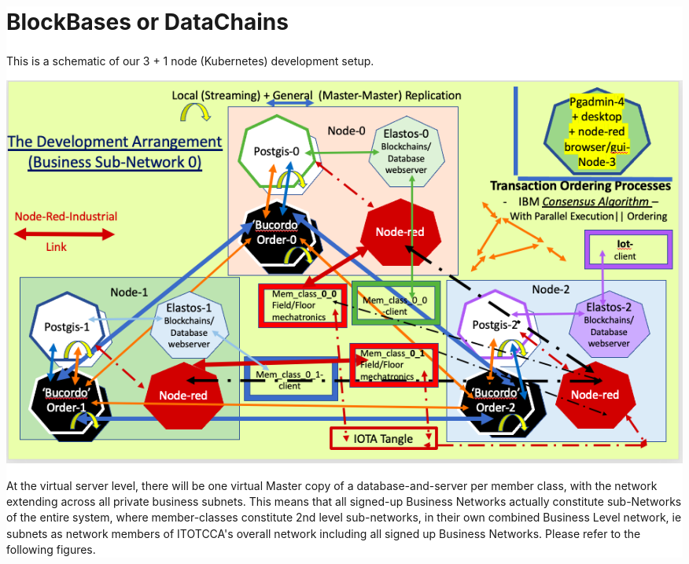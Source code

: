 # BlockBases or DataChains

This is a schematic of our 3 + 1 node (Kubernetes) development setup.

<img src="./devel-schematic-03-07-2022C.png">

At the virtual server level, there will be one virtual Master copy of a database-and-server per member class, with the network 
extending across all private business subnets. This means that all signed-up Business Networks actually constitute sub-Networks 
of the entire system, where member-classes constitute 2nd level sub-networks, in their own combined Business Level network, ie 
subnets as network members of ITOTCCA's overall network including all signed up Business Networks. Please refer to the following 
figures.

